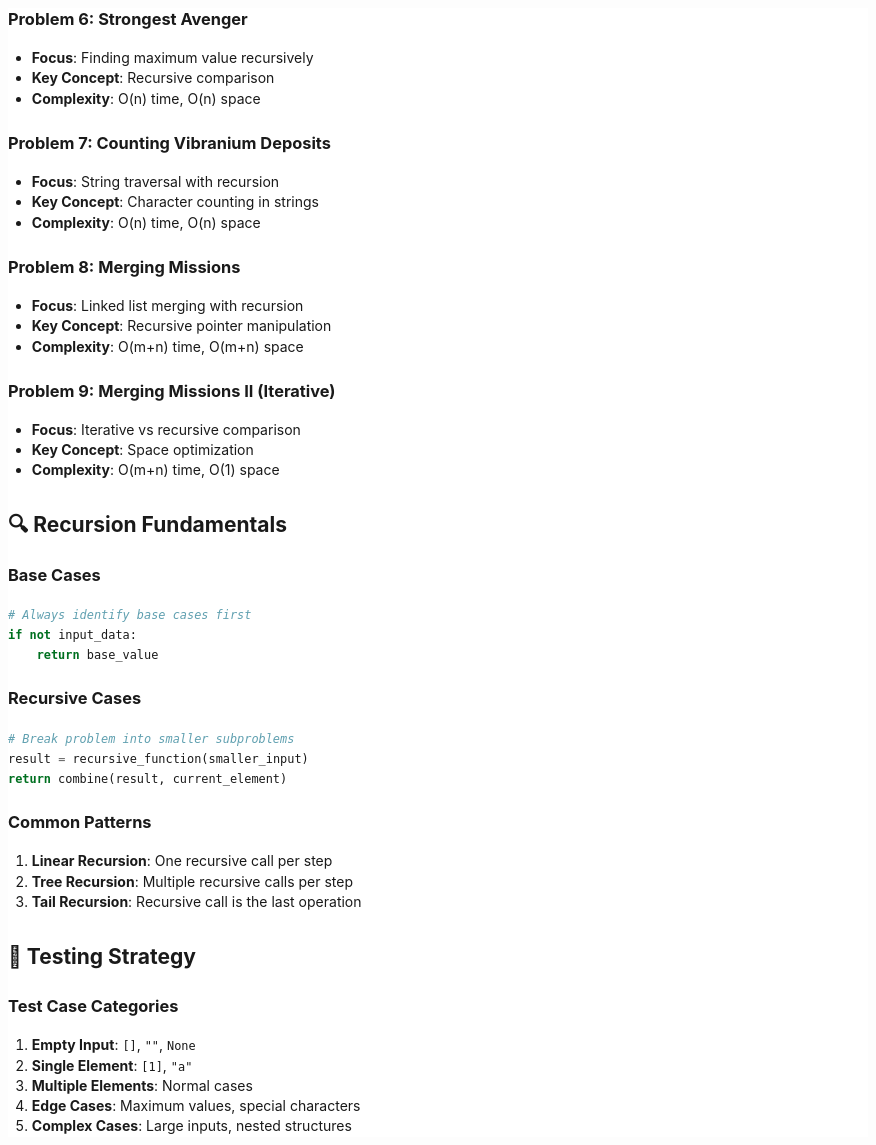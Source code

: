### Problem 6: Strongest Avenger
- **Focus**: Finding maximum value recursively
- **Key Concept**: Recursive comparison
- **Complexity**: O(n) time, O(n) space

### Problem 7: Counting Vibranium Deposits
- **Focus**: String traversal with recursion
- **Key Concept**: Character counting in strings
- **Complexity**: O(n) time, O(n) space

### Problem 8: Merging Missions
- **Focus**: Linked list merging with recursion
- **Key Concept**: Recursive pointer manipulation
- **Complexity**: O(m+n) time, O(m+n) space

### Problem 9: Merging Missions II (Iterative)
- **Focus**: Iterative vs recursive comparison
- **Key Concept**: Space optimization
- **Complexity**: O(m+n) time, O(1) space

## 🔍 Recursion Fundamentals

### Base Cases
```python
# Always identify base cases first
if not input_data:
    return base_value
```

### Recursive Cases
```python
# Break problem into smaller subproblems
result = recursive_function(smaller_input)
return combine(result, current_element)
```

### Common Patterns
1. **Linear Recursion**: One recursive call per step
2. **Tree Recursion**: Multiple recursive calls per step
3. **Tail Recursion**: Recursive call is the last operation

## 🧪 Testing Strategy

### Test Case Categories
1. **Empty Input**: `[]`, `""`, `None`
2. **Single Element**: `[1]`, `"a"`
3. **Multiple Elements**: Normal cases
4. **Edge Cases**: Maximum values, special characters
5. **Complex Cases**: Large inputs, nested structures
